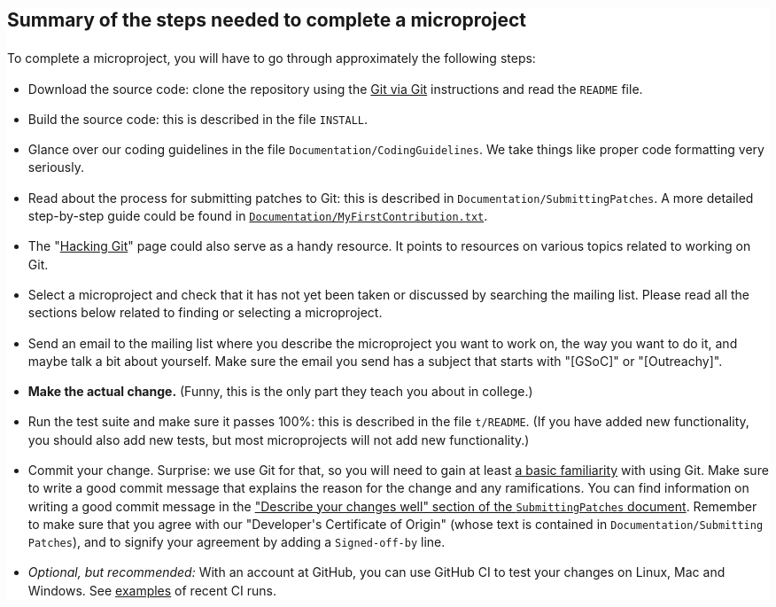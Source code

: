 ## Summary of the steps needed to complete a microproject

To complete a microproject, you will have to go through approximately
the following steps:

* Download the source code: clone the repository using the
  [Git via Git](http://git-scm.com/downloads) instructions and read
  the `README` file.

* Build the source code: this is described in the file `INSTALL`.

* Glance over our coding guidelines in the file
  `Documentation/CodingGuidelines`. We take things like proper code
  formatting very seriously.

* Read about the process for submitting patches to Git: this is
  described in `Documentation/SubmittingPatches`. A more detailed
  step-by-step guide could be found in [`Documentation/MyFirstContribution.txt`](https://git-scm.com/docs/MyFirstContribution).

* The "[Hacking Git](https://git.github.io/Hacking-Git/)" page
  could also serve as a handy resource. It points to resources
  on various topics related to working on Git.

* Select a microproject and check that it has not yet been taken or
  discussed by searching the mailing list. Please read all the
  sections below related to finding or selecting a microproject.

* Send an email to the mailing list where you describe the
  microproject you want to work on, the way you want to do it, and
  maybe talk a bit about yourself. Make sure the email you send has a
  subject that starts with "[GSoC]" or "[Outreachy]".

* **Make the actual change.** (Funny, this is the only part they teach
  you about in college.)

* Run the test suite and make sure it passes 100%: this is described
  in the file `t/README`.  (If you have added new functionality, you
  should also add new tests, but most microprojects will not add new
  functionality.)

* Commit your change. Surprise: we use Git for that, so you will need
  to gain at least
  [a basic familiarity](http://git-scm.com/documentation) with using
  Git. Make sure to write a good commit message that explains the
  reason for the change and any ramifications. You can find information
  on writing a good commit message in the
  ["Describe your changes well" section of the `SubmittingPatches` document](https://git-scm.com/docs/SubmittingPatches#describe-changes).
  Remember to make sure
  that you agree with our "Developer's Certificate of Origin" (whose
  text is contained in `Documentation/SubmittingPatches`), and to
  signify your agreement by adding a `Signed-off-by` line.

* *Optional, but recommended:*
  With an account at GitHub, you can use GitHub CI to test your changes
  on Linux, Mac and Windows. See
  [examples](https://github.com/git/git/actions/workflows/main.yml)
  of recent CI runs.
